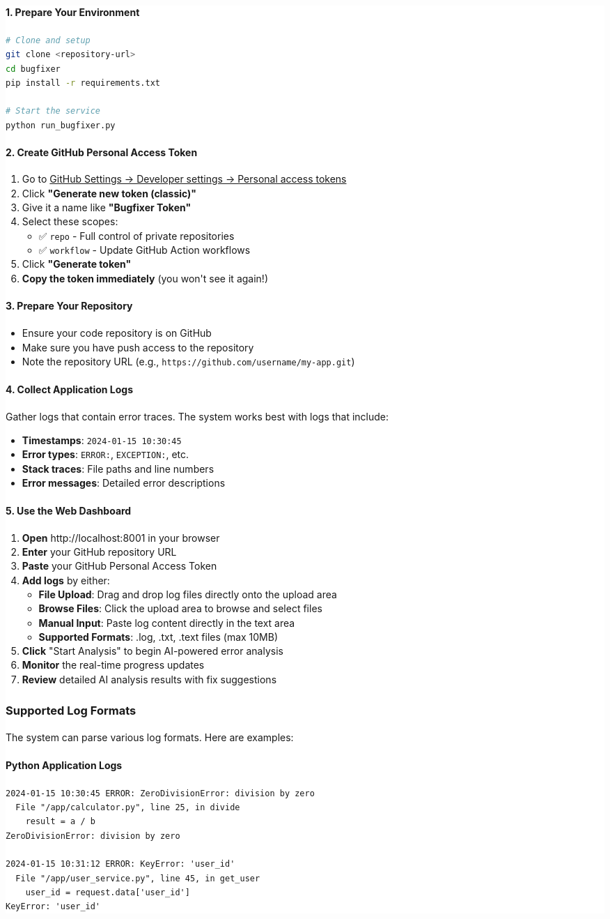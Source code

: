 #### 1. **Prepare Your Environment**
```bash
# Clone and setup
git clone <repository-url>
cd bugfixer
pip install -r requirements.txt

# Start the service
python run_bugfixer.py
```

#### 2. **Create GitHub Personal Access Token**
1. Go to [GitHub Settings → Developer settings → Personal access tokens](https://github.com/settings/tokens)
2. Click **"Generate new token (classic)"**
3. Give it a name like **"Bugfixer Token"**
4. Select these scopes:
   - ✅ `repo` - Full control of private repositories
   - ✅ `workflow` - Update GitHub Action workflows
5. Click **"Generate token"**
6. **Copy the token immediately** (you won't see it again!)

#### 3. **Prepare Your Repository**
- Ensure your code repository is on GitHub
- Make sure you have push access to the repository
- Note the repository URL (e.g., `https://github.com/username/my-app.git`)

#### 4. **Collect Application Logs**
Gather logs that contain error traces. The system works best with logs that include:
- **Timestamps**: `2024-01-15 10:30:45`
- **Error types**: `ERROR:`, `EXCEPTION:`, etc.
- **Stack traces**: File paths and line numbers
- **Error messages**: Detailed error descriptions

#### 5. **Use the Web Dashboard**
1. **Open** http://localhost:8001 in your browser
2. **Enter** your GitHub repository URL
3. **Paste** your GitHub Personal Access Token
4. **Add logs** by either:
   - **File Upload**: Drag and drop log files directly onto the upload area
   - **Browse Files**: Click the upload area to browse and select files
   - **Manual Input**: Paste log content directly in the text area
   - **Supported Formats**: .log, .txt, .text files (max 10MB)
5. **Click** "Start Analysis" to begin AI-powered error analysis
6. **Monitor** the real-time progress updates
7. **Review** detailed AI analysis results with fix suggestions

### Supported Log Formats

The system can parse various log formats. Here are examples:

#### Python Application Logs
```
2024-01-15 10:30:45 ERROR: ZeroDivisionError: division by zero
  File "/app/calculator.py", line 25, in divide
    result = a / b
ZeroDivisionError: division by zero

2024-01-15 10:31:12 ERROR: KeyError: 'user_id'
  File "/app/user_service.py", line 45, in get_user
    user_id = request.data['user_id']
KeyError: 'user_id'
```
